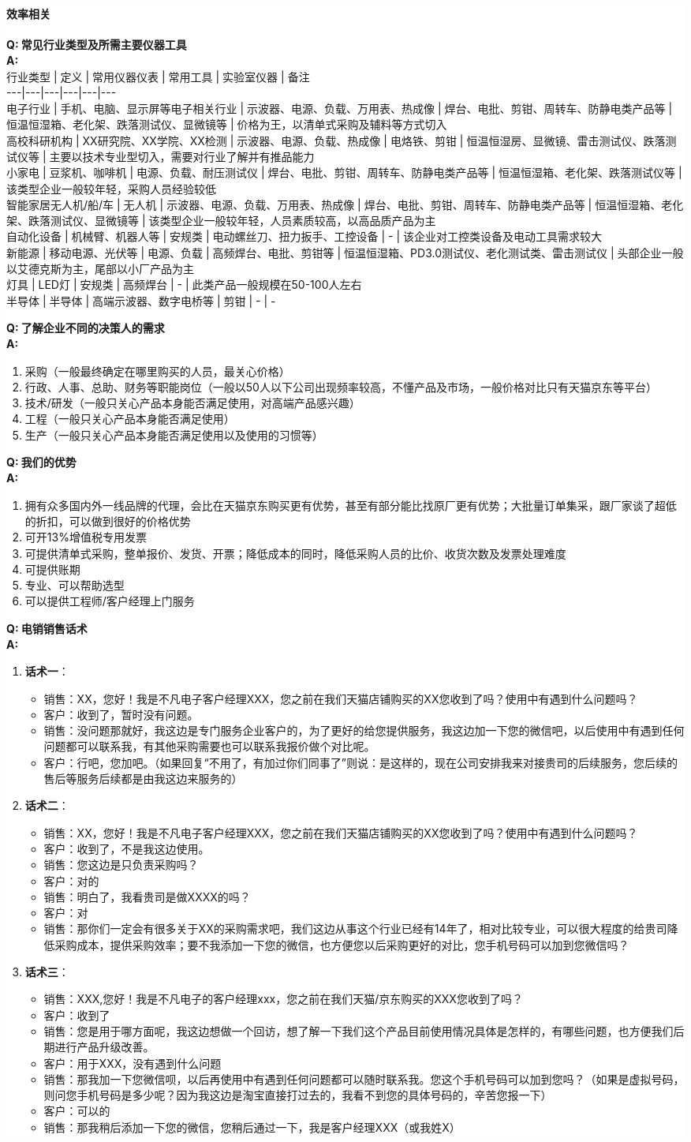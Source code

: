 #### 效率相关
**Q: 常见行业类型及所需主要仪器工具**  
**A:**  
行业类型 | 定义 | 常用仪器仪表 | 常用工具 | 实验室仪器 | 备注  
---|---|---|---|---|---  
电子行业 | 手机、电脑、显示屏等电子相关行业 | 示波器、电源、负载、万用表、热成像 | 焊台、电批、剪钳、周转车、防静电类产品等 | 恒温恒湿箱、老化架、跌落测试仪、显微镜等 | 价格为王，以清单式采购及辅料等方式切入  
高校科研机构 | XX研究院、XX学院、XX检测 | 示波器、电源、负载、热成像 | 电烙铁、剪钳 | 恒温恒湿房、显微镜、雷击测试仪、跌落测试仪等 | 主要以技术专业型切入，需要对行业了解并有推品能力  
小家电 | 豆浆机、咖啡机 | 电源、负载、耐压测试仪 | 焊台、电批、剪钳、周转车、防静电类产品等 | 恒温恒湿箱、老化架、跌落测试仪等 | 该类型企业一般较年轻，采购人员经验较低  
智能家居无人机/船/车 | 无人机 | 示波器、电源、负载、万用表、热成像 | 焊台、电批、剪钳、周转车、防静电类产品等 | 恒温恒湿箱、老化架、跌落测试仪、显微镜等 | 该类型企业一般较年轻，人员素质较高，以高品质产品为主  
自动化设备 | 机械臂、机器人等 | 安规类 | 电动螺丝刀、扭力扳手、工控设备 | - | 该企业对工控类设备及电动工具需求较大  
新能源 | 移动电源、光伏等 | 电源、负载 | 高频焊台、电批、剪钳等 | 恒温恒湿箱、PD3.0测试仪、老化测试类、雷击测试仪 | 头部企业一般以艾德克斯为主，尾部以小厂产品为主  
灯具 | LED灯 | 安规类 | 高频焊台 | - | 此类产品一般规模在50-100人左右  
半导体 | 半导体 | 高端示波器、数字电桥等 | 剪钳 | - | -  

**Q: 了解企业不同的决策人的需求**  
**A:**  
1. 采购（一般最终确定在哪里购买的人员，最关心价格）  
2. 行政、人事、总助、财务等职能岗位（一般以50人以下公司出现频率较高，不懂产品及市场，一般价格对比只有天猫京东等平台）  
3. 技术/研发（一般只关心产品本身能否满足使用，对高端产品感兴趣）  
4. 工程（一般只关心产品本身能否满足使用）  
5. 生产（一般只关心产品本身能否满足使用以及使用的习惯等）  

**Q: 我们的优势**  
**A:**  
1. 拥有众多国内外一线品牌的代理，会比在天猫京东购买更有优势，甚至有部分能比找原厂更有优势；大批量订单集采，跟厂家谈了超低的折扣，可以做到很好的价格优势  
2. 可开13%增值税专用发票  
3. 可提供清单式采购，整单报价、发货、开票；降低成本的同时，降低采购人员的比价、收货次数及发票处理难度  
4. 可提供账期  
5. 专业、可以帮助选型  
6. 可以提供工程师/客户经理上门服务  

**Q: 电销销售话术**  
**A:**  
1. **话术一**：  
   - 销售：XX，您好！我是不凡电子客户经理XXX，您之前在我们天猫店铺购买的XX您收到了吗？使用中有遇到什么问题吗？  
   - 客户：收到了，暂时没有问题。  
   - 销售：没问题那就好，我这边是专门服务企业客户的，为了更好的给您提供服务，我这边加一下您的微信吧，以后使用中有遇到任何问题都可以联系我，有其他采购需要也可以联系我报价做个对比呢。  
   - 客户：行吧，您加吧。（如果回复“不用了，有加过你们同事了”则说：是这样的，现在公司安排我来对接贵司的后续服务，您后续的售后等服务后续都是由我这边来服务的）  

2. **话术二**：  
   - 销售：XX，您好！我是不凡电子客户经理XXX，您之前在我们天猫店铺购买的XX您收到了吗？使用中有遇到什么问题吗？  
   - 客户：收到了，不是我这边使用。  
   - 销售：您这边是只负责采购吗？  
   - 客户：对的  
   - 销售：明白了，我看贵司是做XXXX的吗？  
   - 客户：对  
   - 销售：那你们一定会有很多关于XX的采购需求吧，我们这边从事这个行业已经有14年了，相对比较专业，可以很大程度的给贵司降低采购成本，提供采购效率；要不我添加一下您的微信，也方便您以后采购更好的对比，您手机号码可以加到您微信吗？  

3. **话术三**：  
   - 销售：XXX,您好！我是不凡电子的客户经理xxx，您之前在我们天猫/京东购买的XXX您收到了吗？  
   - 客户：收到了  
   - 销售：您是用于哪方面呢，我这边想做一个回访，想了解一下我们这个产品目前使用情况具体是怎样的，有哪些问题，也方便我们后期进行产品升级改善。  
   - 客户：用于XXX，没有遇到什么问题  
   - 销售：那我加一下您微信呗，以后再使用中有遇到任何问题都可以随时联系我。您这个手机号码可以加到您吗？（如果是虚拟号码，则问您手机号码是多少呢？因为我这边是淘宝直接打过去的，我看不到您的具体号码的，辛苦您报一下）  
   - 客户：可以的  
   - 销售：那我稍后添加一下您的微信，您稍后通过一下，我是客户经理XXX（或我姓X）  
